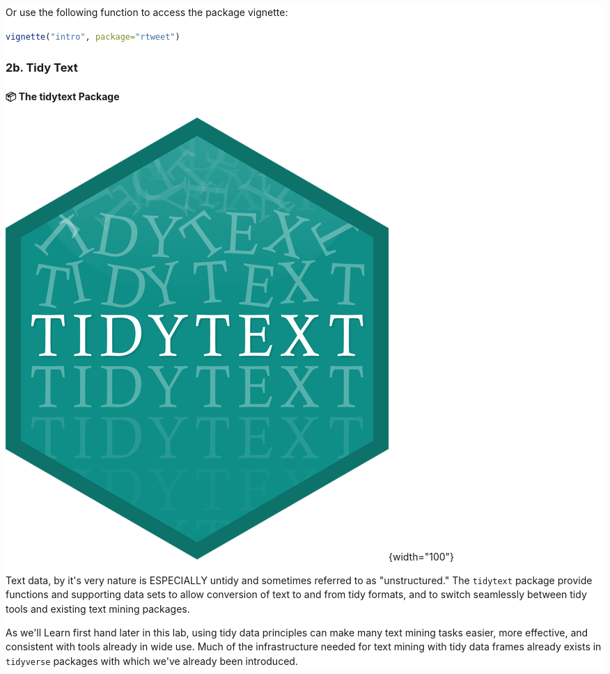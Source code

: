 Or use the following function to access the package vignette:


```r
vignette("intro", package="rtweet")
```

### 2b. Tidy Text

#### 📦 The tidytext Package

![](img/tidytext.png){width="100"}

Text data, by it's very nature is ESPECIALLY untidy and sometimes referred to as "unstructured." The `tidytext` package provide functions and supporting data sets to allow conversion of text to and from tidy formats, and to switch seamlessly between tidy tools and existing text mining packages.

As we'll Learn first hand later in this lab, using tidy data principles can make many text mining tasks easier, more effective, and consistent with tools already in wide use. Much of the infrastructure needed for text mining with tidy data frames already exists in `tidyverse` packages with which we've already been introduced.
